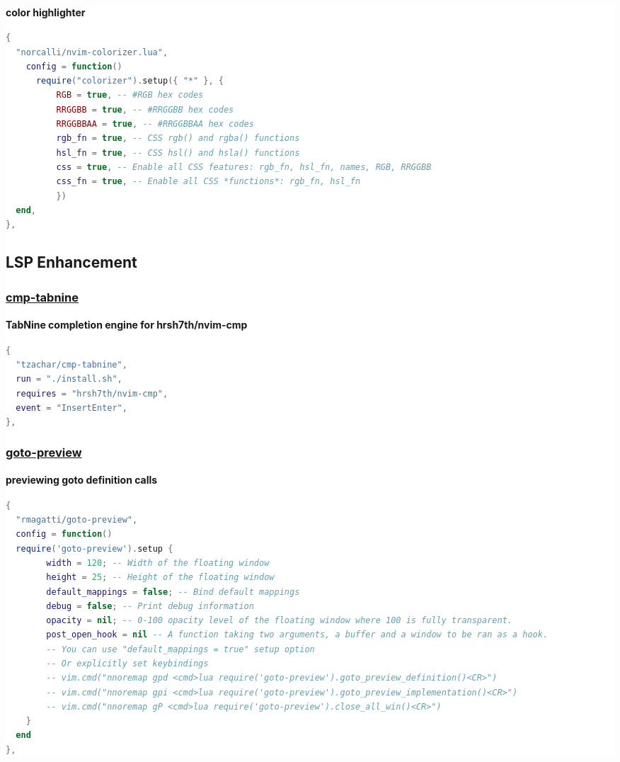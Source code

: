 **color highlighter**

```lua
{
  "norcalli/nvim-colorizer.lua",
    config = function()
      require("colorizer").setup({ "*" }, {
          RGB = true, -- #RGB hex codes
          RRGGBB = true, -- #RRGGBB hex codes
          RRGGBBAA = true, -- #RRGGBBAA hex codes
          rgb_fn = true, -- CSS rgb() and rgba() functions
          hsl_fn = true, -- CSS hsl() and hsla() functions
          css = true, -- Enable all CSS features: rgb_fn, hsl_fn, names, RGB, RRGGBB
          css_fn = true, -- Enable all CSS *functions*: rgb_fn, hsl_fn
          })
  end,
},
```

## LSP Enhancement

### [cmp-tabnine](https://github.com/tzachar/cmp-tabnine)

**TabNine completion engine for hrsh7th/nvim-cmp**

```lua
{
  "tzachar/cmp-tabnine",
  run = "./install.sh",
  requires = "hrsh7th/nvim-cmp",
  event = "InsertEnter",
},
```

### [goto-preview](https://github.com/rmagatti/goto-preview)

**previewing goto definition calls**

```lua
{
  "rmagatti/goto-preview",
  config = function()
  require('goto-preview').setup {
        width = 120; -- Width of the floating window
        height = 25; -- Height of the floating window
        default_mappings = false; -- Bind default mappings
        debug = false; -- Print debug information
        opacity = nil; -- 0-100 opacity level of the floating window where 100 is fully transparent.
        post_open_hook = nil -- A function taking two arguments, a buffer and a window to be ran as a hook.
        -- You can use "default_mappings = true" setup option
        -- Or explicitly set keybindings
        -- vim.cmd("nnoremap gpd <cmd>lua require('goto-preview').goto_preview_definition()<CR>")
        -- vim.cmd("nnoremap gpi <cmd>lua require('goto-preview').goto_preview_implementation()<CR>")
        -- vim.cmd("nnoremap gP <cmd>lua require('goto-preview').close_all_win()<CR>")
    }
  end
},
```
